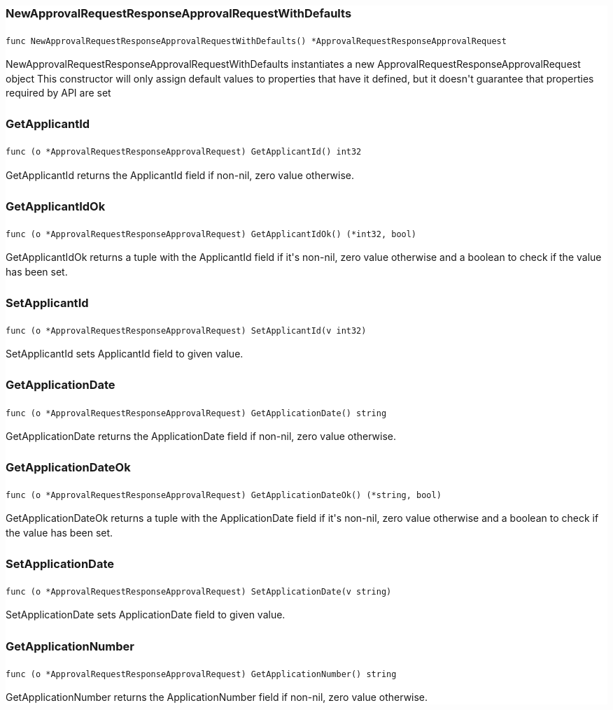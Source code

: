 ### NewApprovalRequestResponseApprovalRequestWithDefaults

`func NewApprovalRequestResponseApprovalRequestWithDefaults() *ApprovalRequestResponseApprovalRequest`

NewApprovalRequestResponseApprovalRequestWithDefaults instantiates a new ApprovalRequestResponseApprovalRequest object
This constructor will only assign default values to properties that have it defined,
but it doesn't guarantee that properties required by API are set

### GetApplicantId

`func (o *ApprovalRequestResponseApprovalRequest) GetApplicantId() int32`

GetApplicantId returns the ApplicantId field if non-nil, zero value otherwise.

### GetApplicantIdOk

`func (o *ApprovalRequestResponseApprovalRequest) GetApplicantIdOk() (*int32, bool)`

GetApplicantIdOk returns a tuple with the ApplicantId field if it's non-nil, zero value otherwise
and a boolean to check if the value has been set.

### SetApplicantId

`func (o *ApprovalRequestResponseApprovalRequest) SetApplicantId(v int32)`

SetApplicantId sets ApplicantId field to given value.


### GetApplicationDate

`func (o *ApprovalRequestResponseApprovalRequest) GetApplicationDate() string`

GetApplicationDate returns the ApplicationDate field if non-nil, zero value otherwise.

### GetApplicationDateOk

`func (o *ApprovalRequestResponseApprovalRequest) GetApplicationDateOk() (*string, bool)`

GetApplicationDateOk returns a tuple with the ApplicationDate field if it's non-nil, zero value otherwise
and a boolean to check if the value has been set.

### SetApplicationDate

`func (o *ApprovalRequestResponseApprovalRequest) SetApplicationDate(v string)`

SetApplicationDate sets ApplicationDate field to given value.


### GetApplicationNumber

`func (o *ApprovalRequestResponseApprovalRequest) GetApplicationNumber() string`

GetApplicationNumber returns the ApplicationNumber field if non-nil, zero value otherwise.
